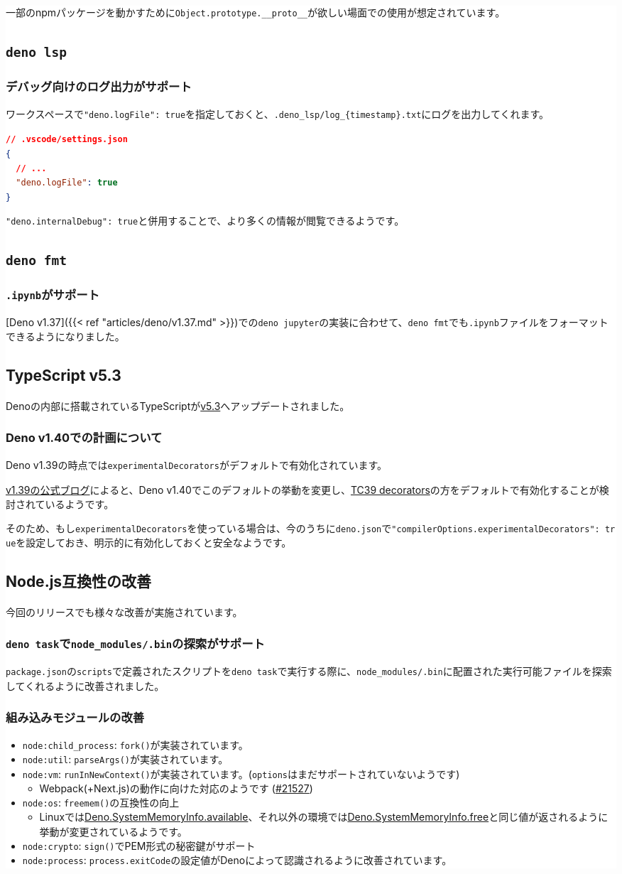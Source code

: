 一部のnpmパッケージを動かすために`Object.prototype.__proto__`が欲しい場面での使用が想定されています。

## `deno lsp`

### デバッグ向けのログ出力がサポート

ワークスペースで`"deno.logFile": true`を指定しておくと、`.deno_lsp/log_{timestamp}.txt`にログを出力してくれます。

```json
// .vscode/settings.json
{
  // ...
  "deno.logFile": true
}
```

`"deno.internalDebug": true`と併用することで、より多くの情報が閲覧できるようです。

## `deno fmt`

### `.ipynb`がサポート

[Deno v1.37]({{< ref "articles/deno/v1.37.md" >}})での`deno jupyter`の実装に合わせて、`deno fmt`でも`.ipynb`ファイルをフォーマットできるようになりました。

## TypeScript v5.3

Denoの内部に搭載されているTypeScriptが[v5.3](https://devblogs.microsoft.com/typescript/announcing-typescript-5-3/)へアップデートされました。

### Deno v1.40での計画について

Deno v1.39の時点では`experimentalDecorators`がデフォルトで有効化されています。

[v1.39の公式ブログ](https://deno.com/blog/v1.39)によると、Deno v1.40でこのデフォルトの挙動を変更し、[TC39 decorators](https://github.com/tc39/proposal-decorators)の方をデフォルトで有効化することが検討されているようです。

そのため、もし`experimentalDecorators`を使っている場合は、今のうちに`deno.json`で`"compilerOptions.experimentalDecorators": true`を設定しておき、明示的に有効化しておくと安全なようです。

## Node.js互換性の改善

今回のリリースでも様々な改善が実施されています。

### `deno task`で`node_modules/.bin`の探索がサポート

`package.json`の`scripts`で定義されたスクリプトを`deno task`で実行する際に、`node_modules/.bin`に配置された実行可能ファイルを探索してくれるように改善されました。

### 組み込みモジュールの改善

- `node:child_process`: `fork()`が実装されています。
- `node:util`: `parseArgs()`が実装されています。
- `node:vm`: `runInNewContext()`が実装されています。(`options`はまだサポートされていないようです)
    - Webpack(+Next.js)の動作に向けた対応のようです ([#21527](https://github.com/denoland/deno/pull/21527))
- `node:os`: `freemem()`の互換性の向上
    - Linuxでは[Deno.SystemMemoryInfo.available](https://deno.land/api@v1.39.0?s=Deno.SystemMemoryInfo#prop_available)、それ以外の環境では[Deno.SystemMemoryInfo.free](https://deno.land/api@v1.39.0?s=Deno.SystemMemoryInfo#prop_free)と同じ値が返されるように挙動が変更されているようです。
- `node:crypto`: `sign()`でPEM形式の秘密鍵がサポート
- `node:process`: `process.exitCode`の設定値がDenoによって認識されるように改善されています。
